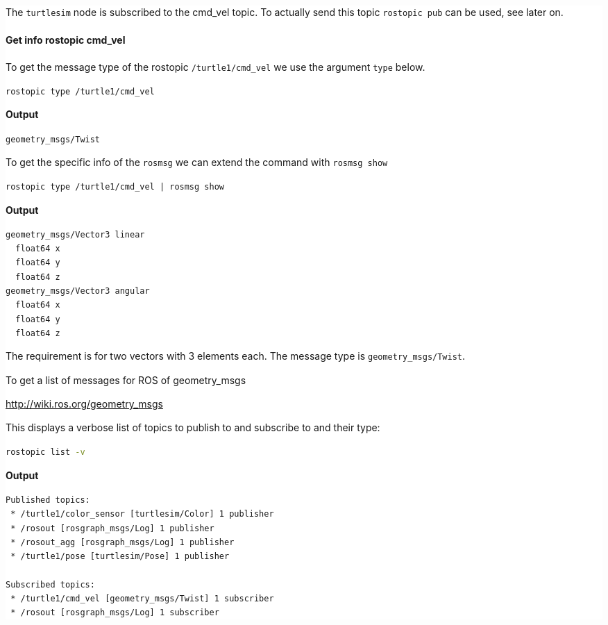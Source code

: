 
The `turtlesim` node is subscribed to the cmd_vel topic. 
To actually send this topic `rostopic pub` can be used, see later on.

 
#### Get info rostopic cmd_vel

To get the message type of the rostopic `/turtle1/cmd_vel` we use the argument `type` below.


```shell
rostopic type /turtle1/cmd_vel 
```

**Output**

```shell
geometry_msgs/Twist
```

To get the specific info of the `rosmsg` we can extend the command with `rosmsg show`

```shell
rostopic type /turtle1/cmd_vel | rosmsg show 
```

**Output**

```shell
geometry_msgs/Vector3 linear
  float64 x
  float64 y
  float64 z
geometry_msgs/Vector3 angular
  float64 x
  float64 y
  float64 z

```


The requirement is for two vectors with 3 elements each. The message type is `geometry_msgs/Twist`. 

To get a list of messages for ROS of geometry_msgs 

[http://wiki.ros.org/geometry_msgs ](http://wiki.ros.org/geometry_msgs)

This displays a verbose list of topics to publish to and subscribe to and their type: 

```bash
rostopic list -v 
```

**Output**

```shell
Published topics:
 * /turtle1/color_sensor [turtlesim/Color] 1 publisher
 * /rosout [rosgraph_msgs/Log] 1 publisher
 * /rosout_agg [rosgraph_msgs/Log] 1 publisher
 * /turtle1/pose [turtlesim/Pose] 1 publisher

Subscribed topics:
 * /turtle1/cmd_vel [geometry_msgs/Twist] 1 subscriber
 * /rosout [rosgraph_msgs/Log] 1 subscriber
```

